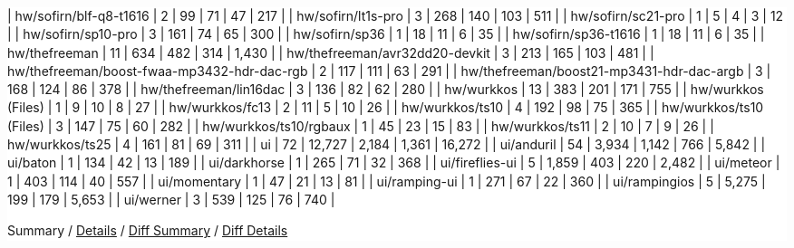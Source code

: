 | hw/sofirn/blf-q8-t1616 | 2 | 99 | 71 | 47 | 217 |
| hw/sofirn/lt1s-pro | 3 | 268 | 140 | 103 | 511 |
| hw/sofirn/sc21-pro | 1 | 5 | 4 | 3 | 12 |
| hw/sofirn/sp10-pro | 3 | 161 | 74 | 65 | 300 |
| hw/sofirn/sp36 | 1 | 18 | 11 | 6 | 35 |
| hw/sofirn/sp36-t1616 | 1 | 18 | 11 | 6 | 35 |
| hw/thefreeman | 11 | 634 | 482 | 314 | 1,430 |
| hw/thefreeman/avr32dd20-devkit | 3 | 213 | 165 | 103 | 481 |
| hw/thefreeman/boost-fwaa-mp3432-hdr-dac-rgb | 2 | 117 | 111 | 63 | 291 |
| hw/thefreeman/boost21-mp3431-hdr-dac-argb | 3 | 168 | 124 | 86 | 378 |
| hw/thefreeman/lin16dac | 3 | 136 | 82 | 62 | 280 |
| hw/wurkkos | 13 | 383 | 201 | 171 | 755 |
| hw/wurkkos (Files) | 1 | 9 | 10 | 8 | 27 |
| hw/wurkkos/fc13 | 2 | 11 | 5 | 10 | 26 |
| hw/wurkkos/ts10 | 4 | 192 | 98 | 75 | 365 |
| hw/wurkkos/ts10 (Files) | 3 | 147 | 75 | 60 | 282 |
| hw/wurkkos/ts10/rgbaux | 1 | 45 | 23 | 15 | 83 |
| hw/wurkkos/ts11 | 2 | 10 | 7 | 9 | 26 |
| hw/wurkkos/ts25 | 4 | 161 | 81 | 69 | 311 |
| ui | 72 | 12,727 | 2,184 | 1,361 | 16,272 |
| ui/anduril | 54 | 3,934 | 1,142 | 766 | 5,842 |
| ui/baton | 1 | 134 | 42 | 13 | 189 |
| ui/darkhorse | 1 | 265 | 71 | 32 | 368 |
| ui/fireflies-ui | 5 | 1,859 | 403 | 220 | 2,482 |
| ui/meteor | 1 | 403 | 114 | 40 | 557 |
| ui/momentary | 1 | 47 | 21 | 13 | 81 |
| ui/ramping-ui | 1 | 271 | 67 | 22 | 360 |
| ui/rampingios | 5 | 5,275 | 199 | 179 | 5,653 |
| ui/werner | 3 | 539 | 125 | 76 | 740 |

Summary / [Details](details.md) / [Diff Summary](diff.md) / [Diff Details](diff-details.md)